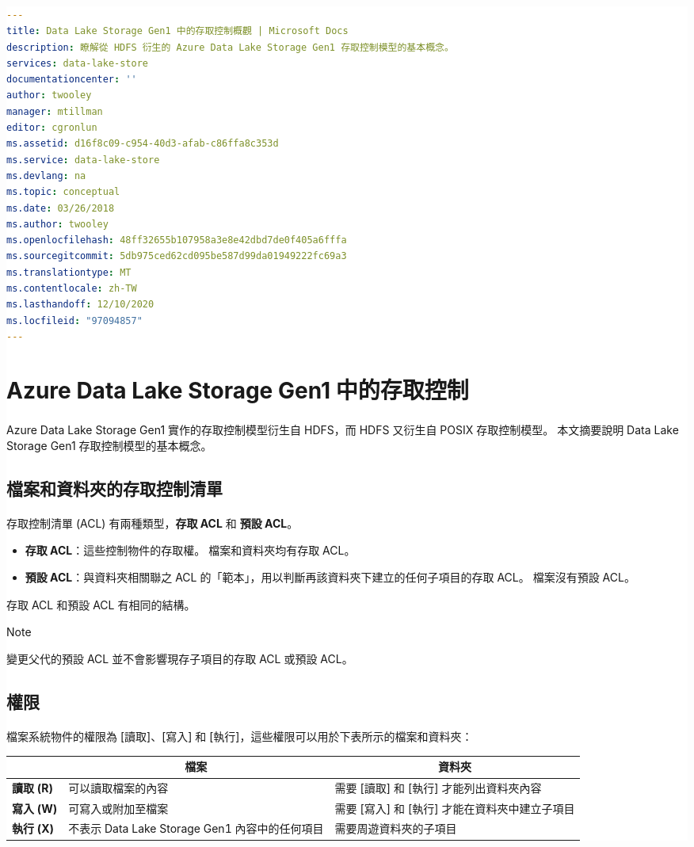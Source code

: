 ```yaml
---
title: Data Lake Storage Gen1 中的存取控制概觀 | Microsoft Docs
description: 瞭解從 HDFS 衍生的 Azure Data Lake Storage Gen1 存取控制模型的基本概念。
services: data-lake-store
documentationcenter: ''
author: twooley
manager: mtillman
editor: cgronlun
ms.assetid: d16f8c09-c954-40d3-afab-c86ffa8c353d
ms.service: data-lake-store
ms.devlang: na
ms.topic: conceptual
ms.date: 03/26/2018
ms.author: twooley
ms.openlocfilehash: 48ff32655b107958a3e8e42dbd7de0f405a6fffa
ms.sourcegitcommit: 5db975ced62cd095be587d99da01949222fc69a3
ms.translationtype: MT
ms.contentlocale: zh-TW
ms.lasthandoff: 12/10/2020
ms.locfileid: "97094857"
---
```

# <a name="access-control-in-azure-data-lake-storage-gen1"></a>Azure Data Lake Storage Gen1 中的存取控制

Azure Data Lake Storage Gen1 實作的存取控制模型衍生自 HDFS，而 HDFS 又衍生自 POSIX 存取控制模型。 本文摘要說明 Data Lake Storage Gen1 存取控制模型的基本概念。 

## <a name="access-control-lists-on-files-and-folders"></a>檔案和資料夾的存取控制清單

存取控制清單 (ACL) 有兩種類型，**存取 ACL** 和 **預設 ACL**。

* **存取 ACL**：這些控制物件的存取權。 檔案和資料夾均有存取 ACL。

* **預設 ACL**：與資料夾相關聯之 ACL 的「範本」，用以判斷再該資料夾下建立的任何子項目的存取 ACL。 檔案沒有預設 ACL。


存取 ACL 和預設 ACL 有相同的結構。

> [!NOTE]
> 變更父代的預設 ACL 並不會影響現存子項目的存取 ACL 或預設 ACL。
>
>

## <a name="permissions"></a>權限

檔案系統物件的權限為 [讀取]、[寫入] 和 [執行]，這些權限可以用於下表所示的檔案和資料夾：

|            |    檔案     |   資料夾 |
|------------|-------------|----------|
| **讀取 (R)** | 可以讀取檔案的內容 | 需要 [讀取] 和 [執行] 才能列出資料夾內容|
| **寫入 (W)** | 可寫入或附加至檔案 | 需要 [寫入] 和 [執行] 才能在資料夾中建立子項目 |
| **執行 (X)** | 不表示 Data Lake Storage Gen1 內容中的任何項目 | 需要周遊資料夾的子項目 |
